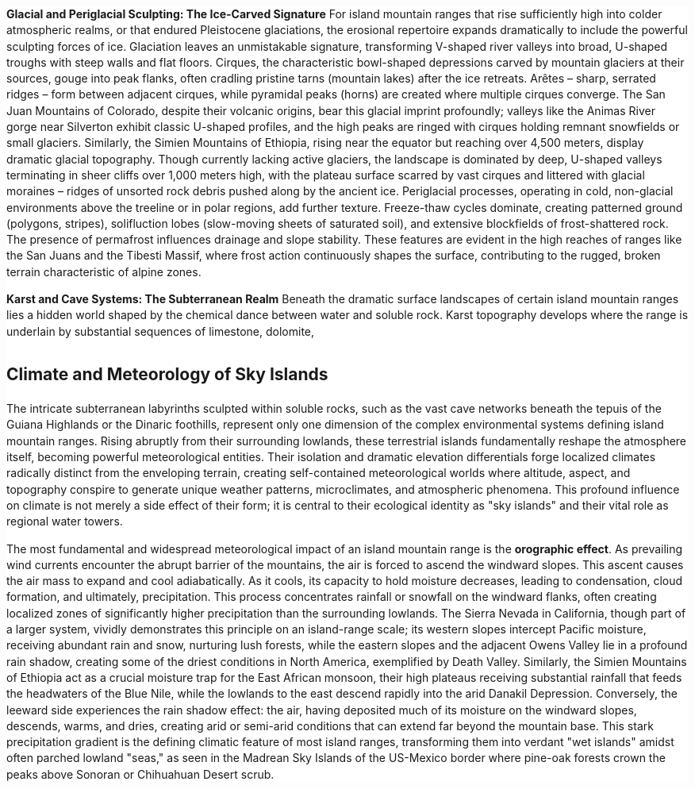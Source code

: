 **Glacial and Periglacial Sculpting: The Ice-Carved Signature**
For island mountain ranges that rise sufficiently high into colder atmospheric realms, or that endured Pleistocene glaciations, the erosional repertoire expands dramatically to include the powerful sculpting forces of ice. Glaciation leaves an unmistakable signature, transforming V-shaped river valleys into broad, U-shaped troughs with steep walls and flat floors. Cirques, the characteristic bowl-shaped depressions carved by mountain glaciers at their sources, gouge into peak flanks, often cradling pristine tarns (mountain lakes) after the ice retreats. Arêtes – sharp, serrated ridges – form between adjacent cirques, while pyramidal peaks (horns) are created where multiple cirques converge. The San Juan Mountains of Colorado, despite their volcanic origins, bear this glacial imprint profoundly; valleys like the Animas River gorge near Silverton exhibit classic U-shaped profiles, and the high peaks are ringed with cirques holding remnant snowfields or small glaciers. Similarly, the Simien Mountains of Ethiopia, rising near the equator but reaching over 4,500 meters, display dramatic glacial topography. Though currently lacking active glaciers, the landscape is dominated by deep, U-shaped valleys terminating in sheer cliffs over 1,000 meters high, with the plateau surface scarred by vast cirques and littered with glacial moraines – ridges of unsorted rock debris pushed along by the ancient ice. Periglacial processes, operating in cold, non-glacial environments above the treeline or in polar regions, add further texture. Freeze-thaw cycles dominate, creating patterned ground (polygons, stripes), solifluction lobes (slow-moving sheets of saturated soil), and extensive blockfields of frost-shattered rock. The presence of permafrost influences drainage and slope stability. These features are evident in the high reaches of ranges like the San Juans and the Tibesti Massif, where frost action continuously shapes the surface, contributing to the rugged, broken terrain characteristic of alpine zones.

**Karst and Cave Systems: The Subterranean Realm**
Beneath the dramatic surface landscapes of certain island mountain ranges lies a hidden world shaped by the chemical dance between water and soluble rock. Karst topography develops where the range is underlain by substantial sequences of limestone, dolomite,

## Climate and Meteorology of Sky Islands

The intricate subterranean labyrinths sculpted within soluble rocks, such as the vast cave networks beneath the tepuis of the Guiana Highlands or the Dinaric foothills, represent only one dimension of the complex environmental systems defining island mountain ranges. Rising abruptly from their surrounding lowlands, these terrestrial islands fundamentally reshape the atmosphere itself, becoming powerful meteorological entities. Their isolation and dramatic elevation differentials forge localized climates radically distinct from the enveloping terrain, creating self-contained meteorological worlds where altitude, aspect, and topography conspire to generate unique weather patterns, microclimates, and atmospheric phenomena. This profound influence on climate is not merely a side effect of their form; it is central to their ecological identity as "sky islands" and their vital role as regional water towers.

The most fundamental and widespread meteorological impact of an island mountain range is the **orographic effect**. As prevailing wind currents encounter the abrupt barrier of the mountains, the air is forced to ascend the windward slopes. This ascent causes the air mass to expand and cool adiabatically. As it cools, its capacity to hold moisture decreases, leading to condensation, cloud formation, and ultimately, precipitation. This process concentrates rainfall or snowfall on the windward flanks, often creating localized zones of significantly higher precipitation than the surrounding lowlands. The Sierra Nevada in California, though part of a larger system, vividly demonstrates this principle on an island-range scale; its western slopes intercept Pacific moisture, receiving abundant rain and snow, nurturing lush forests, while the eastern slopes and the adjacent Owens Valley lie in a profound rain shadow, creating some of the driest conditions in North America, exemplified by Death Valley. Similarly, the Simien Mountains of Ethiopia act as a crucial moisture trap for the East African monsoon, their high plateaus receiving substantial rainfall that feeds the headwaters of the Blue Nile, while the lowlands to the east descend rapidly into the arid Danakil Depression. Conversely, the leeward side experiences the rain shadow effect: the air, having deposited much of its moisture on the windward slopes, descends, warms, and dries, creating arid or semi-arid conditions that can extend far beyond the mountain base. This stark precipitation gradient is the defining climatic feature of most island ranges, transforming them into verdant "wet islands" amidst often parched lowland "seas," as seen in the Madrean Sky Islands of the US-Mexico border where pine-oak forests crown the peaks above Sonoran or Chihuahuan Desert scrub.
